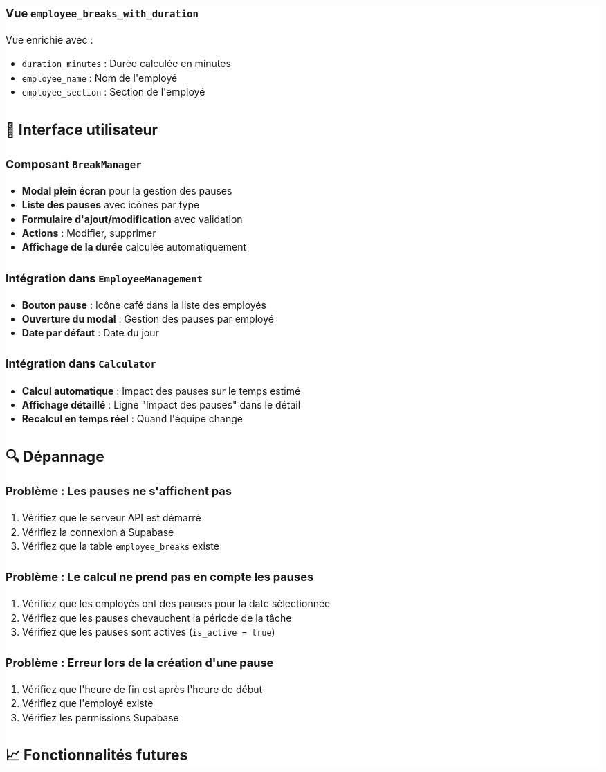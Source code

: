 ### Vue `employee_breaks_with_duration`

Vue enrichie avec :
- `duration_minutes` : Durée calculée en minutes
- `employee_name` : Nom de l'employé
- `employee_section` : Section de l'employé

## 🎨 Interface utilisateur

### Composant `BreakManager`

- **Modal plein écran** pour la gestion des pauses
- **Liste des pauses** avec icônes par type
- **Formulaire d'ajout/modification** avec validation
- **Actions** : Modifier, supprimer
- **Affichage de la durée** calculée automatiquement

### Intégration dans `EmployeeManagement`

- **Bouton pause** : Icône café dans la liste des employés
- **Ouverture du modal** : Gestion des pauses par employé
- **Date par défaut** : Date du jour

### Intégration dans `Calculator`

- **Calcul automatique** : Impact des pauses sur le temps estimé
- **Affichage détaillé** : Ligne "Impact des pauses" dans le détail
- **Recalcul en temps réel** : Quand l'équipe change

## 🔍 Dépannage

### Problème : Les pauses ne s'affichent pas

1. Vérifiez que le serveur API est démarré
2. Vérifiez la connexion à Supabase
3. Vérifiez que la table `employee_breaks` existe

### Problème : Le calcul ne prend pas en compte les pauses

1. Vérifiez que les employés ont des pauses pour la date sélectionnée
2. Vérifiez que les pauses chevauchent la période de la tâche
3. Vérifiez que les pauses sont actives (`is_active = true`)

### Problème : Erreur lors de la création d'une pause

1. Vérifiez que l'heure de fin est après l'heure de début
2. Vérifiez que l'employé existe
3. Vérifiez les permissions Supabase

## 📈 Fonctionnalités futures
